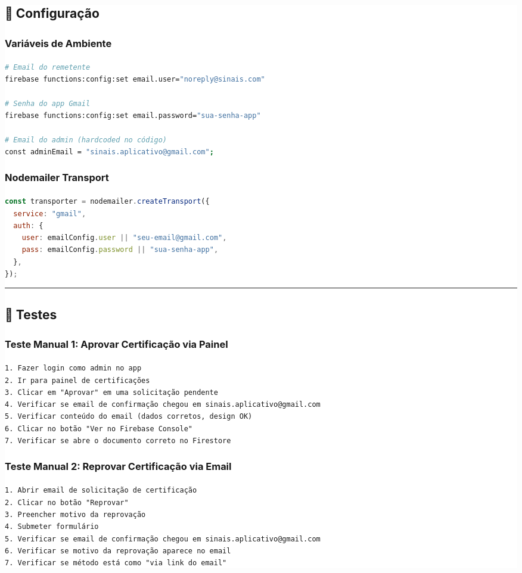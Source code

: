 
## 🔧 Configuração

### Variáveis de Ambiente
```bash
# Email do remetente
firebase functions:config:set email.user="noreply@sinais.com"

# Senha do app Gmail
firebase functions:config:set email.password="sua-senha-app"

# Email do admin (hardcoded no código)
const adminEmail = "sinais.aplicativo@gmail.com";
```

### Nodemailer Transport
```javascript
const transporter = nodemailer.createTransport({
  service: "gmail",
  auth: {
    user: emailConfig.user || "seu-email@gmail.com",
    pass: emailConfig.password || "sua-senha-app",
  },
});
```

---

## 🧪 Testes

### Teste Manual 1: Aprovar Certificação via Painel
```
1. Fazer login como admin no app
2. Ir para painel de certificações
3. Clicar em "Aprovar" em uma solicitação pendente
4. Verificar se email de confirmação chegou em sinais.aplicativo@gmail.com
5. Verificar conteúdo do email (dados corretos, design OK)
6. Clicar no botão "Ver no Firebase Console"
7. Verificar se abre o documento correto no Firestore
```

### Teste Manual 2: Reprovar Certificação via Email
```
1. Abrir email de solicitação de certificação
2. Clicar no botão "Reprovar"
3. Preencher motivo da reprovação
4. Submeter formulário
5. Verificar se email de confirmação chegou em sinais.aplicativo@gmail.com
6. Verificar se motivo da reprovação aparece no email
7. Verificar se método está como "via link do email"
```
